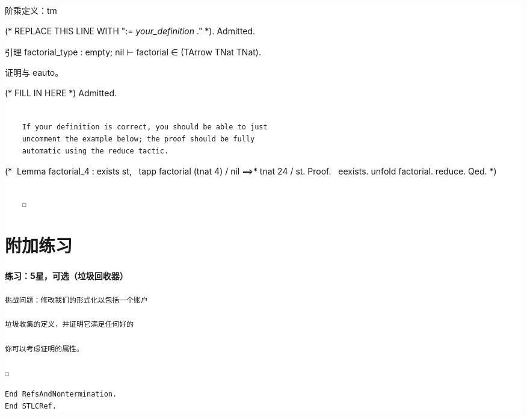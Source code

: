 阶乘定义：tm

(* REPLACE THIS LINE WITH ":= _your_definition_ ." *). Admitted.

引理 factorial_type : empty; nil ⊢ factorial ∈ (TArrow TNat TNat).

证明与 eauto。

(* FILL IN HERE *) Admitted.

```

    If your definition is correct, you should be able to just
    uncomment the example below; the proof should be fully
    automatic using the reduce tactic.

```

(*  Lemma factorial_4 : exists st,   tapp factorial (tnat 4) / nil ==>* tnat 24 / st. Proof.   eexists. unfold factorial. reduce. Qed. *)

```

    ☐

```

# 附加练习

#### 练习：5星，可选（垃圾回收器）

    挑战问题：修改我们的形式化以包括一个账户

    垃圾收集的定义，并证明它满足任何好的

    你可以考虑证明的属性。

    ☐

```
End RefsAndNontermination.
End STLCRef.

```

```

```

```

```

```

```

```

```

